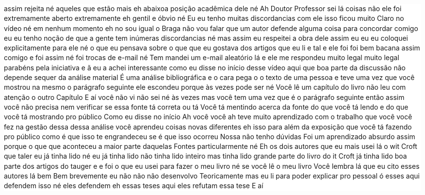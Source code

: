 assim rejeita né aqueles que estão mais
eh abaixoa posição acadêmica dele né Ah
Doutor Professor sei lá coisas não ele
foi extremamente aberto extremamente eh
gentil e óbvio né Eu eu tenho muitas
discordancias com ele isso ficou muito
Claro no vídeo né em nenhum momento eh
no sou igual o Braga não vou falar que
um autor defende alguma coisa para
concordar comigo eu eu tenho noção de
que a gente tem inúmeras discordancias
né mas assim eu respeitei a obra dele
assim eu eu eu coloquei explicitamente
para ele né o que eu pensava sobre o que
que eu gostava dos artigos que eu li e
tal e ele foi foi bem bacana assim
comigo e foi assim né foi trocas de
e-mail né Tem mandei um e-mail aleatório
lá e ele me respondeu muito legal muito
legal parabéns pela iniciativa e ã eu a
achei interessante como eu disse no
início desse vídeo aqui
que boa parte da
discussão não depende
sequer da análise material É uma análise
bibliográfica e o cara pega o o texto de
uma pessoa e teve uma vez que você
mostrou na mesmo o parágrafo seguinte
ele escondeu porque às vezes pode ser né
Você lê um capítulo do livro não leu com
atenção o outro Capítulo E aí você não
vi não sei né às vezes mas você tem uma
vez que é o parágrafo seguinte então
assim você não precisa nem verificar se
essa fonte tá correta ou tá Você tá
mentindo acerca da fonte do que você tá
lendo e do que você tá mostrando pro
público Como eu disse no início
Ah você você
ah teve muito aprendizado com o trabalho
que você você fez na gestão dessa dessa
análise você aprendeu coisas novas
diferentes eh isso para além da
exposição que você tá fazendo pro
público como é que isso te engrandeceu
se é que isso
ocorreu Nossa não tenho dúvidas Foi um
aprendizado absurdo assim porque o que
que
aconteceu a maior parte daquelas Fontes
particularmente né Eh os dois autores
que eu mais usei lá o wit Croft que
taler eu já tinha lido né eu já tinha
lido não tinha lido inteiro mas tinha
lido grande parte do livro do it Croft
já tinha lido boa parte dos artigos do
tauger e e foi o que eu usei para fazer
o meu livro né se você lê o meu livro
Você lembra lá que eu cito esses autores
lá bem Bem brevemente eu não não não
desenvolvo Teoricamente mas eu li para
poder explicar pro pessoal ó esses aqui
defendem isso né eles defendem eh essas
teses aqui eles refutam essa tese E aí